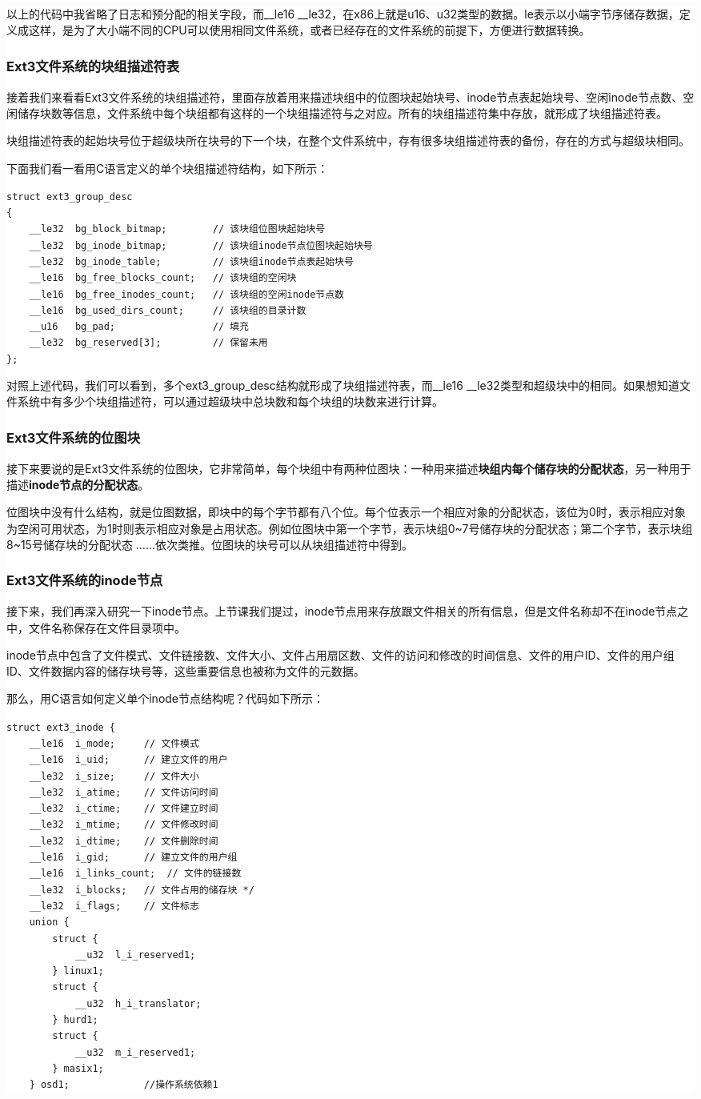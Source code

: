 以上的代码中我省略了日志和预分配的相关字段，而\_\_le16 \_\_le32，在x86上就是u16、u32类型的数据。le表示以小端字节序储存数据，定义成这样，是为了大小端不同的CPU可以使用相同文件系统，或者已经存在的文件系统的前提下，方便进行数据转换。

### Ext3文件系统的块组描述符表

接着我们来看看Ext3文件系统的块组描述符，里面存放着用来描述块组中的位图块起始块号、inode节点表起始块号、空闲inode节点数、空闲储存块数等信息，文件系统中每个块组都有这样的一个块组描述符与之对应。所有的块组描述符集中存放，就形成了块组描述符表。

块组描述符表的起始块号位于超级块所在块号的下一个块，在整个文件系统中，存有很多块组描述符表的备份，存在的方式与超级块相同。

下面我们看一看用C语言定义的单个块组描述符结构，如下所示：

```plain
struct ext3_group_desc
{
	__le32	bg_block_bitmap;		// 该块组位图块起始块号
	__le32	bg_inode_bitmap;		// 该块组inode节点位图块起始块号
	__le32	bg_inode_table;			// 该块组inode节点表起始块号
	__le16	bg_free_blocks_count;	// 该块组的空闲块
	__le16	bg_free_inodes_count;	// 该块组的空闲inode节点数
	__le16	bg_used_dirs_count;		// 该块组的目录计数
	__u16	bg_pad;					// 填充
	__le32	bg_reserved[3];			// 保留未用
};
```

对照上述代码，我们可以看到，多个ext3\_group\_desc结构就形成了块组描述符表，而\_\_le16 \_\_le32类型和超级块中的相同。如果想知道文件系统中有多少个块组描述符，可以通过超级块中总块数和每个块组的块数来进行计算。

### Ext3文件系统的位图块

接下来要说的是Ext3文件系统的位图块，它非常简单，每个块组中有两种位图块：一种用来描述**块组内每个储存块的分配状态**，另一种用于描述**inode节点的分配状态**。

位图块中没有什么结构，就是位图数据，即块中的每个字节都有八个位。每个位表示一个相应对象的分配状态，该位为0时，表示相应对象为空闲可用状态，为1时则表示相应对象是占用状态。例如位图块中第一个字节，表示块组0~7号储存块的分配状态；第二个字节，表示块组8~15号储存块的分配状态 ……依次类推。位图块的块号可以从块组描述符中得到。

### Ext3文件系统的inode节点

接下来，我们再深入研究一下inode节点。上节课我们提过，inode节点用来存放跟文件相关的所有信息，但是文件名称却不在inode节点之中，文件名称保存在文件目录项中。

inode节点中包含了文件模式、文件链接数、文件大小、文件占用扇区数、文件的访问和修改的时间信息、文件的用户ID、文件的用户组ID、文件数据内容的储存块号等，这些重要信息也被称为文件的元数据。

那么，用C语言如何定义单个inode节点结构呢？代码如下所示：

```plain
struct ext3_inode {
	__le16	i_mode;		// 文件模式
	__le16	i_uid;		// 建立文件的用户
	__le32	i_size;		// 文件大小
	__le32	i_atime;	// 文件访问时间
	__le32	i_ctime;	// 文件建立时间
	__le32	i_mtime;	// 文件修改时间
	__le32	i_dtime;	// 文件删除时间
	__le16	i_gid;		// 建立文件的用户组
	__le16	i_links_count;	// 文件的链接数
	__le32	i_blocks;	// 文件占用的储存块 */
	__le32	i_flags;	// 文件标志
	union {
		struct {
			__u32  l_i_reserved1;
		} linux1;
		struct {
			__u32  h_i_translator;
		} hurd1;
		struct {
			__u32  m_i_reserved1;
		} masix1;
	} osd1;				//操作系统依赖1
```